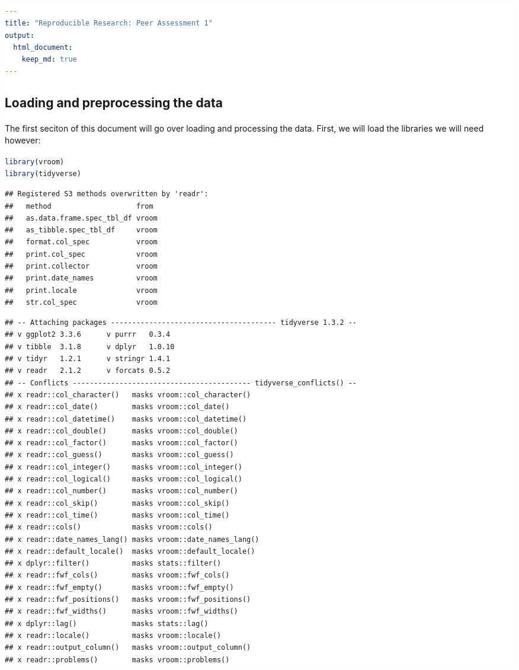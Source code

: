 ```yaml
---
title: "Reproducible Research: Peer Assessment 1"
output: 
  html_document:
    keep_md: true
---
```



## Loading and preprocessing the data

The first seciton of this document will go over loading and processing the data. First, we will load the libraries we will need however:


```r
library(vroom)
library(tidyverse)
```

```
## Registered S3 methods overwritten by 'readr':
##   method                    from 
##   as.data.frame.spec_tbl_df vroom
##   as_tibble.spec_tbl_df     vroom
##   format.col_spec           vroom
##   print.col_spec            vroom
##   print.collector           vroom
##   print.date_names          vroom
##   print.locale              vroom
##   str.col_spec              vroom
```

```
## -- Attaching packages --------------------------------------- tidyverse 1.3.2 --
## v ggplot2 3.3.6      v purrr   0.3.4 
## v tibble  3.1.8      v dplyr   1.0.10
## v tidyr   1.2.1      v stringr 1.4.1 
## v readr   2.1.2      v forcats 0.5.2 
## -- Conflicts ------------------------------------------ tidyverse_conflicts() --
## x readr::col_character()   masks vroom::col_character()
## x readr::col_date()        masks vroom::col_date()
## x readr::col_datetime()    masks vroom::col_datetime()
## x readr::col_double()      masks vroom::col_double()
## x readr::col_factor()      masks vroom::col_factor()
## x readr::col_guess()       masks vroom::col_guess()
## x readr::col_integer()     masks vroom::col_integer()
## x readr::col_logical()     masks vroom::col_logical()
## x readr::col_number()      masks vroom::col_number()
## x readr::col_skip()        masks vroom::col_skip()
## x readr::col_time()        masks vroom::col_time()
## x readr::cols()            masks vroom::cols()
## x readr::date_names_lang() masks vroom::date_names_lang()
## x readr::default_locale()  masks vroom::default_locale()
## x dplyr::filter()          masks stats::filter()
## x readr::fwf_cols()        masks vroom::fwf_cols()
## x readr::fwf_empty()       masks vroom::fwf_empty()
## x readr::fwf_positions()   masks vroom::fwf_positions()
## x readr::fwf_widths()      masks vroom::fwf_widths()
## x dplyr::lag()             masks stats::lag()
## x readr::locale()          masks vroom::locale()
## x readr::output_column()   masks vroom::output_column()
## x readr::problems()        masks vroom::problems()
```
